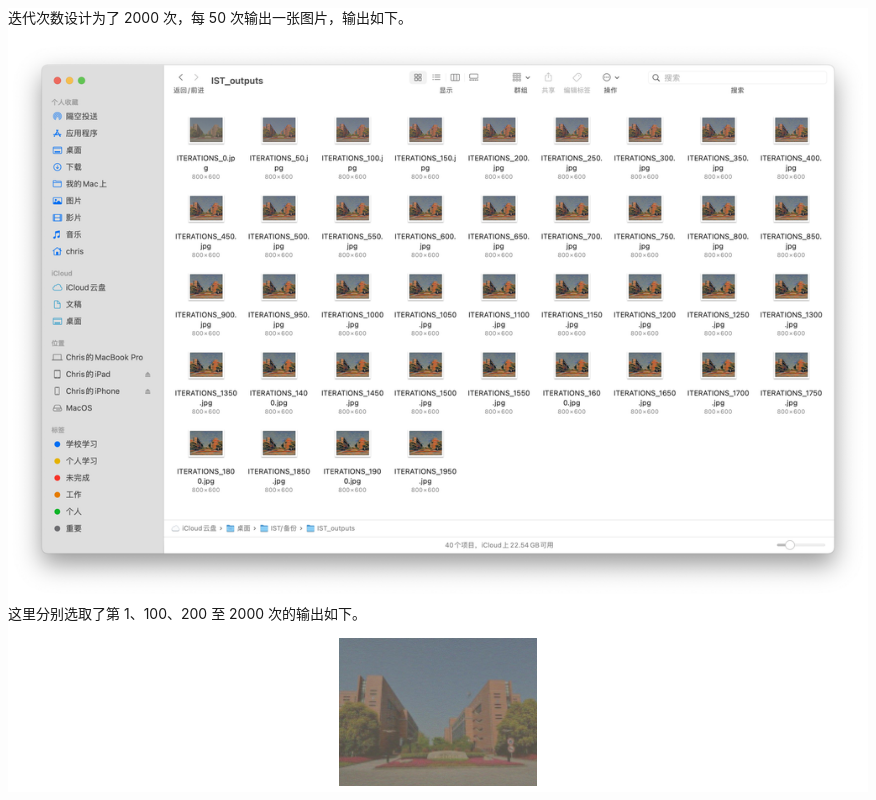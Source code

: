 迭代次数设计为了 2000 次，每 50 次输出一张图片，输出如下。

![2.3.1](img/2.3.1.png)这里分别选取了第 1、100、200 至 2000 次的输出如下。

  <center>
    <img src="img/IST_outputs1/ITERATIONS_0.jpg"  width = "23%">
